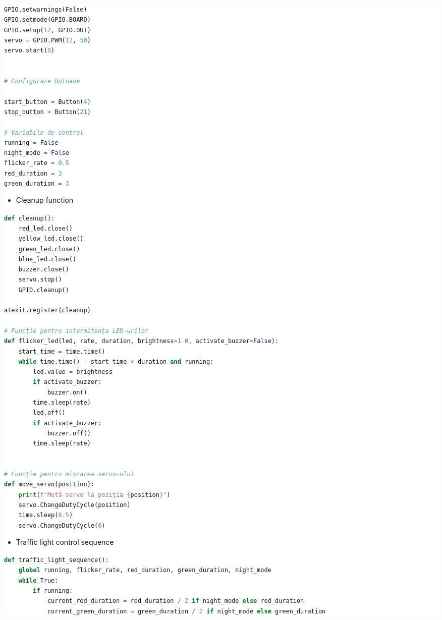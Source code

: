 ```python
GPIO.setwarnings(False)
GPIO.setmode(GPIO.BOARD)
GPIO.setup(12, GPIO.OUT) 
servo = GPIO.PWM(12, 50)
servo.start(0)


# Configurare Butoane

start_button = Button(4)
stop_button = Button(21)

# Variabile de control
running = False
night_mode = False
flicker_rate = 0.5
red_duration = 3
green_duration = 3

```

- Cleanup function
```python
def cleanup():
    red_led.close()
    yellow_led.close()
    green_led.close()
    blue_led.close()
    buzzer.close()
    servo.stop()
    GPIO.cleanup()

atexit.register(cleanup)

# Funcție pentru intermitența LED-urilor
def flicker_led(led, rate, duration, brightness=1.0, activate_buzzer=False):
    start_time = time.time()
    while time.time() - start_time < duration and running:
        led.value = brightness
        if activate_buzzer:
            buzzer.on()
        time.sleep(rate)
        led.off()
        if activate_buzzer:
            buzzer.off()
        time.sleep(rate)


# Funcție pentru mișcarea servo-ului
def move_servo(position):
    print(f"Mută servo la poziția {position}")
    servo.ChangeDutyCycle(position)
    time.sleep(0.5)
    servo.ChangeDutyCycle(0)
```
- Traffic light control sequence
```python
def traffic_light_sequence():
    global running, flicker_rate, red_duration, green_duration, night_mode
    while True:
        if running:
            current_red_duration = red_duration / 2 if night_mode else red_duration
            current_green_duration = green_duration / 2 if night_mode else green_duration

```